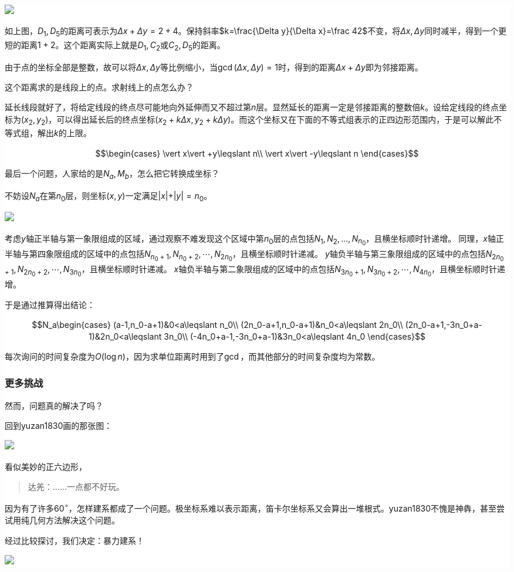 ![](https://s1.ax1x.com/2020/03/12/8VX1f0.png)

如上图，$D_1,D_5$的距离可表示为$\Delta x+\Delta y=2+4$。保持斜率$k=\frac{\Delta y}{\Delta x}=\frac 42$不变，将$\Delta x,\Delta y$同时减半，得到一个更短的距离$1+2$。这个距离实际上就是$D_1,C_2$或$C_2,D_5$的距离。

由于点的坐标全部是整数，故可以将$\Delta x,\Delta y$等比例缩小，当$\gcd(\Delta x,\Delta y)=1$时，得到的距离$\Delta x+\Delta y$即为邻接距离。

这个距离求的是线段上的点。求射线上的点怎么办？

延长线段就好了，将给定线段的终点尽可能地向外延伸而又不超过第$n$层。显然延长的距离一定是邻接距离的整数倍$k$。设给定线段的终点坐标为$(x_2,y_2)$，可以得出延长后的终点坐标$(x_2+k\Delta x,y_2+k\Delta y)$。而这个坐标又在下面的不等式组表示的正四边形范围内，于是可以解此不等式组，解出$k$的上限。

$$\begin{cases}
\vert x\vert +y\leqslant n\\
\vert x\vert -y\leqslant n
\end{cases}$$

最后一个问题，人家给的是$N_a,M_b$，怎么把它转换成坐标？

不妨设$N_a$在第$n_0$层，则坐标$(x,y)$一定满足$\vert x\vert +\vert y\vert =n_0$。

![](https://s1.ax1x.com/2020/03/12/8VX6XD.png)

考虑$y$轴正半轴与第一象限组成的区域，通过观察不难发现这个区域中第$n_0$层的点包括$N_1,N_2,\dots,N_{n_0}$，且横坐标顺时针递增。
同理，$x$轴正半轴与第四象限组成的区域中的点包括$N_{n_0+1},N_{n_0+2},\cdots,N_{2n_0}$，且横坐标顺时针递减。
$y$轴负半轴与第三象限组成的区域中的点包括$N_{2n_0+1},N_{2n_0+2},\cdots,N_{3n_0}$，且横坐标顺时针递减。
$x$轴负半轴与第二象限组成的区域中的点包括$N_{3n_0+1},N_{3n_0+2},\cdots,N_{4n_0}$，且横坐标顺时针递增。

于是通过推算得出结论：

$$N_a\begin{cases}
(a-1,n_0-a+1)&0<a\leqslant n_0\\
(2n_0-a+1,n_0-a+1)&n_0<a\leqslant 2n_0\\
(2n_0-a+1,-3n_0+a-1)&2n_0<a\leqslant 3n_0\\
(-4n_0+a-1,-3n_0+a-1)&3n_0<a\leqslant 4n_0
\end{cases}$$

每次询问的时间复杂度为$O(\log n)$，因为求单位距离时用到了$\gcd$，而其他部分的时间复杂度均为常数。

### 更多挑战

然而，问题真的解决了吗？

回到yuzan1830画的那张图：

![](https://s1.ax1x.com/2020/03/12/8VXgne.png)

看似美妙的正六边形，

> 达羌：……一点都不好玩。

因为有了许多$60^{\circ}$，怎样建系都成了一个问题。极坐标系难以表示距离，笛卡尔坐标系又会算出一堆根式。yuzan1830不愧是神犇，甚至尝试用纯几何方法解决这个问题。

经过比较探讨，我们决定：暴力建系！

![](https://s1.ax1x.com/2020/03/12/8VXR7d.png)
